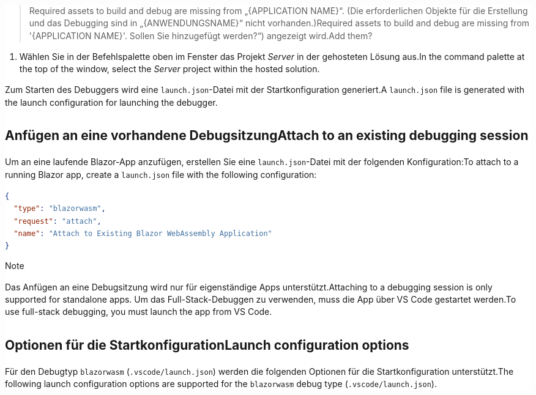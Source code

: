    > <span data-ttu-id="b424e-198">Required assets to build and debug are missing from „{APPLICATION NAME}“. (Die erforderlichen Objekte für die Erstellung und das Debugging sind in „{ANWENDUNGSNAME}“ nicht vorhanden.)</span><span class="sxs-lookup"><span data-stu-id="b424e-198">Required assets to build and debug are missing from '{APPLICATION NAME}'.</span></span> <span data-ttu-id="b424e-199">Sollen Sie hinzugefügt werden?“) angezeigt wird.</span><span class="sxs-lookup"><span data-stu-id="b424e-199">Add them?</span></span>

1. <span data-ttu-id="b424e-200">Wählen Sie in der Befehlspalette oben im Fenster das Projekt *Server* in der gehosteten Lösung aus.</span><span class="sxs-lookup"><span data-stu-id="b424e-200">In the command palette at the top of the window, select the *Server* project within the hosted solution.</span></span>

<span data-ttu-id="b424e-201">Zum Starten des Debuggers wird eine `launch.json`-Datei mit der Startkonfiguration generiert.</span><span class="sxs-lookup"><span data-stu-id="b424e-201">A `launch.json` file is generated with the launch configuration for launching the debugger.</span></span>

## <a name="attach-to-an-existing-debugging-session"></a><span data-ttu-id="b424e-202">Anfügen an eine vorhandene Debugsitzung</span><span class="sxs-lookup"><span data-stu-id="b424e-202">Attach to an existing debugging session</span></span>

<span data-ttu-id="b424e-203">Um an eine laufende Blazor-App anzufügen, erstellen Sie eine `launch.json`-Datei mit der folgenden Konfiguration:</span><span class="sxs-lookup"><span data-stu-id="b424e-203">To attach to a running Blazor app, create a `launch.json` file with the following configuration:</span></span>

```json
{
  "type": "blazorwasm",
  "request": "attach",
  "name": "Attach to Existing Blazor WebAssembly Application"
}
```

> [!NOTE]
> <span data-ttu-id="b424e-204">Das Anfügen an eine Debugsitzung wird nur für eigenständige Apps unterstützt.</span><span class="sxs-lookup"><span data-stu-id="b424e-204">Attaching to a debugging session is only supported for standalone apps.</span></span> <span data-ttu-id="b424e-205">Um das Full-Stack-Debuggen zu verwenden, muss die App über VS Code gestartet werden.</span><span class="sxs-lookup"><span data-stu-id="b424e-205">To use full-stack debugging, you must launch the app from VS Code.</span></span>

## <a name="launch-configuration-options"></a><span data-ttu-id="b424e-206">Optionen für die Startkonfiguration</span><span class="sxs-lookup"><span data-stu-id="b424e-206">Launch configuration options</span></span>

<span data-ttu-id="b424e-207">Für den Debugtyp `blazorwasm` (`.vscode/launch.json`) werden die folgenden Optionen für die Startkonfiguration unterstützt.</span><span class="sxs-lookup"><span data-stu-id="b424e-207">The following launch configuration options are supported for the `blazorwasm` debug type (`.vscode/launch.json`).</span></span>
